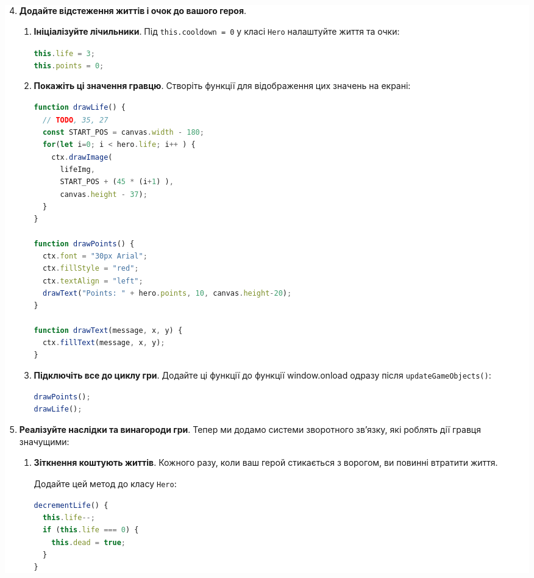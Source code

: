 4. **Додайте відстеження життів і очок до вашого героя**. 
   1. **Ініціалізуйте лічильники**. Під `this.cooldown = 0` у класі `Hero` налаштуйте життя та очки:

        ```javascript
        this.life = 3;
        this.points = 0;
        ```

   1. **Покажіть ці значення гравцю**. Створіть функції для відображення цих значень на екрані:

        ```javascript
        function drawLife() {
          // TODO, 35, 27
          const START_POS = canvas.width - 180;
          for(let i=0; i < hero.life; i++ ) {
            ctx.drawImage(
              lifeImg, 
              START_POS + (45 * (i+1) ), 
              canvas.height - 37);
          }
        }
        
        function drawPoints() {
          ctx.font = "30px Arial";
          ctx.fillStyle = "red";
          ctx.textAlign = "left";
          drawText("Points: " + hero.points, 10, canvas.height-20);
        }
        
        function drawText(message, x, y) {
          ctx.fillText(message, x, y);
        }

        ```

   1. **Підключіть все до циклу гри**. Додайте ці функції до функції window.onload одразу після `updateGameObjects()`:

        ```javascript
        drawPoints();
        drawLife();
        ```

1. **Реалізуйте наслідки та винагороди гри**. Тепер ми додамо системи зворотного зв’язку, які роблять дії гравця значущими:

   1. **Зіткнення коштують життів**. Кожного разу, коли ваш герой стикається з ворогом, ви повинні втратити життя.
   
      Додайте цей метод до класу `Hero`:

        ```javascript
        decrementLife() {
          this.life--;
          if (this.life === 0) {
            this.dead = true;
          }
        }
        ```
